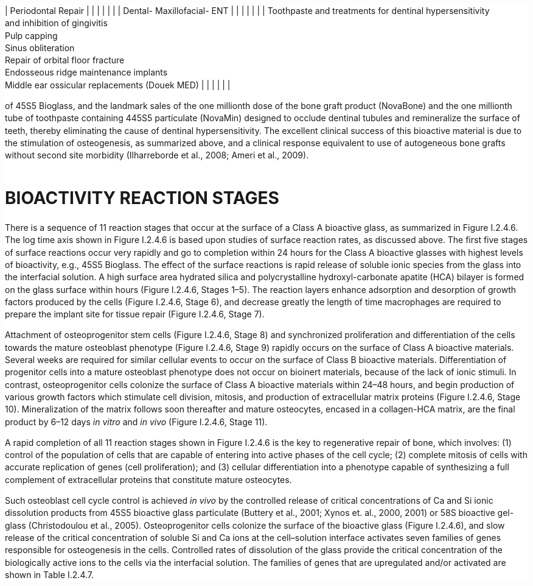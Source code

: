 | Periodontal Repair                                                                                                                                                                                                                                          |                                                                                                                                             |  |  |  |  |
| Dental- Maxillofacial- ENT                                                                                                                                                                                                                                  |                                                                                                                                             |  |  |  |  |
| Toothpaste and treatments for dentinal hypersensitivity<br>and inhibition of gingivitis<br>Pulp capping<br>Sinus obliteration<br>Repair of orbital floor fracture<br>Endosseous ridge maintenance implants<br>Middle ear ossicular replacements (Douek MED) |                                                                                                                                             |  |  |  |  |

of 45S5 Bioglass, and the landmark sales of the one millionth dose of the bone graft product (NovaBone) and the one millionth tube of toothpaste containing 445S5 particulate (NovaMin) designed to occlude dentinal tubules and remineralize the surface of teeth, thereby eliminating the cause of dentinal hypersensitivity. The excellent clinical success of this bioactive material is due to the stimulation of osteogenesis, as summarized above, and a clinical response equivalent to use of autogeneous bone grafts without second site morbidity (Ilharreborde et al., 2008; Ameri et al., 2009).

# BIOACTIVITY REACTION STAGES

There is a sequence of 11 reaction stages that occur at the surface of a Class A bioactive glass, as summarized in Figure I.2.4.6. The log time axis shown in Figure I.2.4.6 is based upon studies of surface reaction rates, as discussed above. The first five stages of surface reactions occur very rapidly and go to completion within 24 hours for the Class A bioactive glasses with highest levels of bioactivity, e.g., 45S5 Bioglass. The effect of the surface reactions is rapid release of soluble ionic species from the glass into the interfacial solution. A high surface area hydrated silica and polycrystalline hydroxyl-carbonate apatite (HCA) bilayer is formed on the glass surface within hours (Figure I.2.4.6, Stages 1–5). The reaction layers enhance adsorption and desorption of growth factors produced by the cells (Figure I.2.4.6, Stage 6), and decrease greatly the length of time macrophages are required to prepare the implant site for tissue repair (Figure I.2.4.6, Stage 7).

Attachment of osteoprogenitor stem cells (Figure I.2.4.6, Stage 8) and synchronized proliferation and differentiation of the cells towards the mature osteoblast phenotype (Figure I.2.4.6, Stage 9) rapidly occurs on the surface of Class A bioactive materials. Several weeks are required for similar cellular events to occur on the surface of Class B bioactive materials. Differentiation of progenitor cells into a mature osteoblast phenotype does not occur on bioinert materials, because of the lack of ionic stimuli. In contrast, osteoprogenitor cells colonize the surface of Class A bioactive materials within 24–48 hours, and begin production of various growth factors which stimulate cell division, mitosis, and production of extracellular matrix proteins (Figure I.2.4.6, Stage 10). Mineralization of the matrix follows soon thereafter and mature osteocytes, encased in a collagen-HCA matrix, are the final product by 6–12 days *in vitro* and *in vivo* (Figure I.2.4.6, Stage 11).

A rapid completion of all 11 reaction stages shown in Figure I.2.4.6 is the key to regenerative repair of bone, which involves: (1) control of the population of cells that are capable of entering into active phases of the cell cycle; (2) complete mitosis of cells with accurate replication of genes (cell proliferation); and (3) cellular differentiation into a phenotype capable of synthesizing a full complement of extracellular proteins that constitute mature osteocytes.

Such osteoblast cell cycle control is achieved *in vivo* by the controlled release of critical concentrations of Ca and Si ionic dissolution products from 45S5 bioactive glass particulate (Buttery et al., 2001; Xynos et. al., 2000, 2001) or 58S bioactive gel-glass (Christodoulou et al., 2005). Osteoprogenitor cells colonize the surface of the bioactive glass (Figure I.2.4.6), and slow release of the critical concentration of soluble Si and Ca ions at the cell–solution interface activates seven families of genes responsible for osteogenesis in the cells. Controlled rates of dissolution of the glass provide the critical concentration of the biologically active ions to the cells via the interfacial solution. The families of genes that are upregulated and/or activated are shown in Table I.2.4.7.
